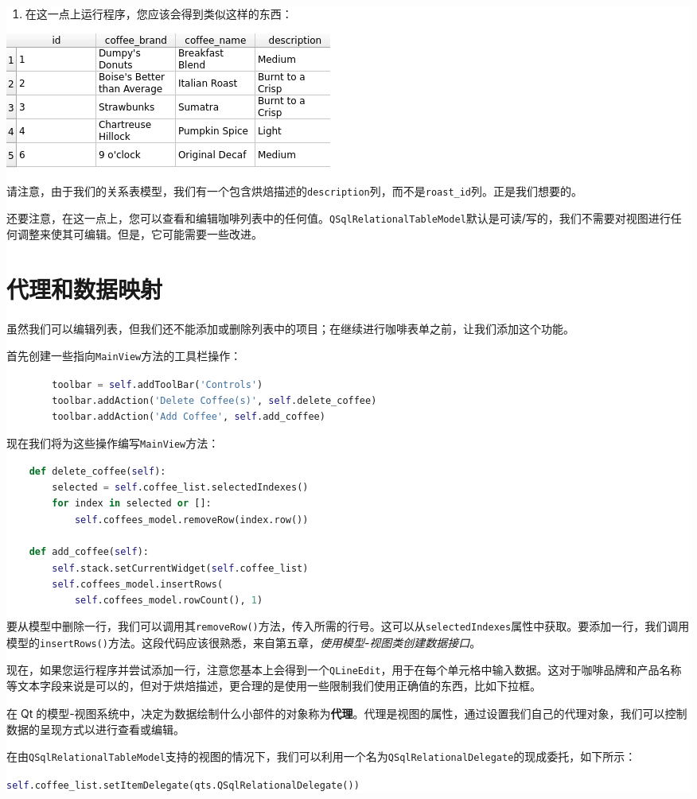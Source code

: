 1.  在这一点上运行程序，您应该会得到类似这样的东西：

![](img/85eb90e0-609f-4e31-9fff-1299a9c8b9b1.png)

请注意，由于我们的关系表模型，我们有一个包含烘焙描述的`description`列，而不是`roast_id`列。正是我们想要的。

还要注意，在这一点上，您可以查看和编辑咖啡列表中的任何值。`QSqlRelationalTableModel`默认是可读/写的，我们不需要对视图进行任何调整来使其可编辑。但是，它可能需要一些改进。

# 代理和数据映射

虽然我们可以编辑列表，但我们还不能添加或删除列表中的项目；在继续进行咖啡表单之前，让我们添加这个功能。

首先创建一些指向`MainView`方法的工具栏操作：

```py
        toolbar = self.addToolBar('Controls')
        toolbar.addAction('Delete Coffee(s)', self.delete_coffee)
        toolbar.addAction('Add Coffee', self.add_coffee)
```

现在我们将为这些操作编写`MainView`方法：

```py
    def delete_coffee(self):
        selected = self.coffee_list.selectedIndexes()
        for index in selected or []:
            self.coffees_model.removeRow(index.row())

    def add_coffee(self):
        self.stack.setCurrentWidget(self.coffee_list)
        self.coffees_model.insertRows(
            self.coffees_model.rowCount(), 1)
```

要从模型中删除一行，我们可以调用其`removeRow()`方法，传入所需的行号。这可以从`selectedIndexes`属性中获取。要添加一行，我们调用模型的`insertRows()`方法。这段代码应该很熟悉，来自第五章，*使用模型-视图类创建数据接口*。

现在，如果您运行程序并尝试添加一行，注意您基本上会得到一个`QLineEdit`，用于在每个单元格中输入数据。这对于咖啡品牌和产品名称等文本字段来说是可以的，但对于烘焙描述，更合理的是使用一些限制我们使用正确值的东西，比如下拉框。

在 Qt 的模型-视图系统中，决定为数据绘制什么小部件的对象称为**代理**。代理是视图的属性，通过设置我们自己的代理对象，我们可以控制数据的呈现方式以进行查看或编辑。

在由`QSqlRelationalTableModel`支持的视图的情况下，我们可以利用一个名为`QSqlRelationalDelegate`的现成委托，如下所示：

```py
self.coffee_list.setItemDelegate(qts.QSqlRelationalDelegate())
```
